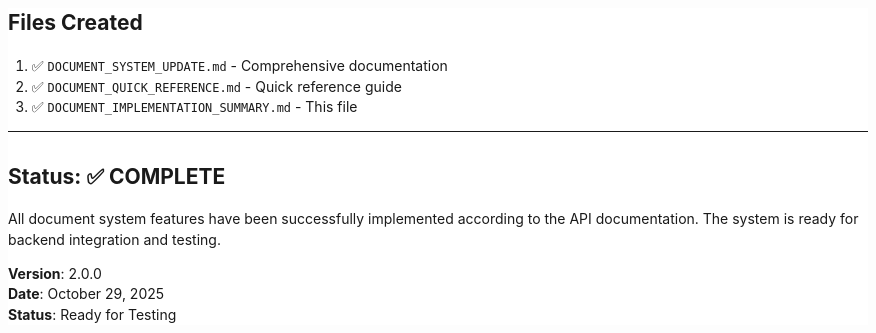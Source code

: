 ## Files Created

1. ✅ `DOCUMENT_SYSTEM_UPDATE.md` - Comprehensive documentation
2. ✅ `DOCUMENT_QUICK_REFERENCE.md` - Quick reference guide
3. ✅ `DOCUMENT_IMPLEMENTATION_SUMMARY.md` - This file

---

## Status: ✅ COMPLETE

All document system features have been successfully implemented according to the API documentation. The system is ready for backend integration and testing.

**Version**: 2.0.0  
**Date**: October 29, 2025  
**Status**: Ready for Testing
